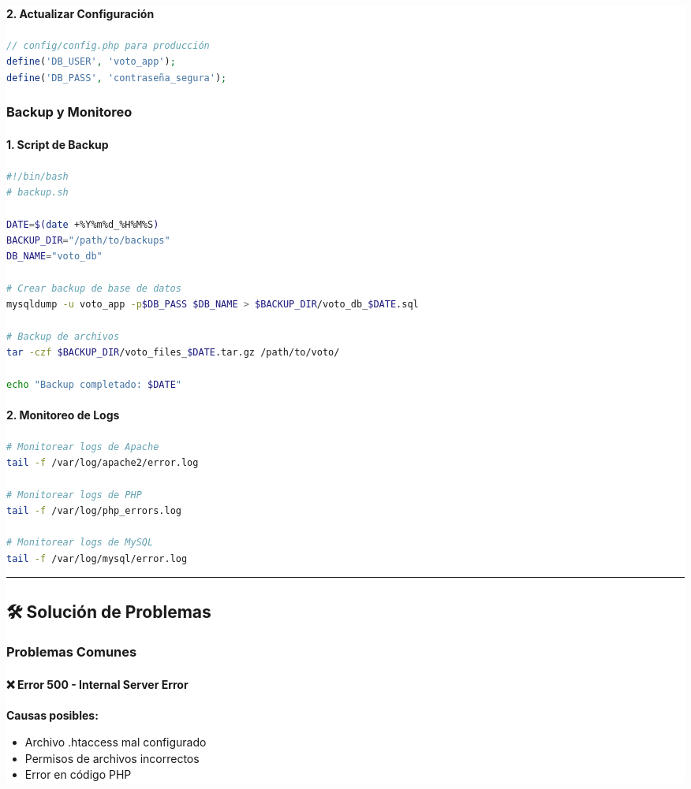 #### 2. Actualizar Configuración
```php
// config/config.php para producción
define('DB_USER', 'voto_app');
define('DB_PASS', 'contraseña_segura');
```

### Backup y Monitoreo

#### 1. Script de Backup
```bash
#!/bin/bash
# backup.sh

DATE=$(date +%Y%m%d_%H%M%S)
BACKUP_DIR="/path/to/backups"
DB_NAME="voto_db"

# Crear backup de base de datos
mysqldump -u voto_app -p$DB_PASS $DB_NAME > $BACKUP_DIR/voto_db_$DATE.sql

# Backup de archivos
tar -czf $BACKUP_DIR/voto_files_$DATE.tar.gz /path/to/voto/

echo "Backup completado: $DATE"
```

#### 2. Monitoreo de Logs
```bash
# Monitorear logs de Apache
tail -f /var/log/apache2/error.log

# Monitorear logs de PHP
tail -f /var/log/php_errors.log

# Monitorear logs de MySQL
tail -f /var/log/mysql/error.log
```

---

## 🛠️ Solución de Problemas

### Problemas Comunes

#### ❌ Error 500 - Internal Server Error

**Causas posibles:**
- Archivo .htaccess mal configurado
- Permisos de archivos incorrectos
- Error en código PHP
